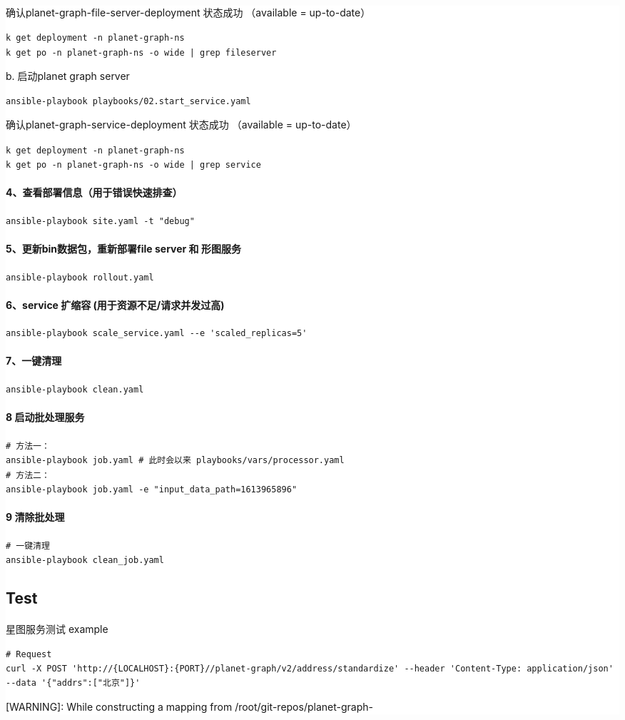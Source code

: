 确认planet-graph-file-server-deployment 状态成功 （available = up-to-date）
```
k get deployment -n planet-graph-ns
k get po -n planet-graph-ns -o wide | grep fileserver
```

b. 启动planet graph server
```
ansible-playbook playbooks/02.start_service.yaml
```
确认planet-graph-service-deployment 状态成功  （available = up-to-date）
```
k get deployment -n planet-graph-ns
k get po -n planet-graph-ns -o wide | grep service
```

#### 4、查看部署信息（用于错误快速排查）
```
ansible-playbook site.yaml -t "debug"
```

#### 5、更新bin数据包，重新部署file server 和 形图服务
```
ansible-playbook rollout.yaml
```


#### 6、service 扩缩容 (用于资源不足/请求并发过高)
```
ansible-playbook scale_service.yaml --e 'scaled_replicas=5'
```

#### 7、一键清理
```
ansible-playbook clean.yaml
```

#### 8 启动批处理服务
```
# 方法一：
ansible-playbook job.yaml # 此时会以来 playbooks/vars/processor.yaml
# 方法二： 
ansible-playbook job.yaml -e "input_data_path=1613965896"
```

#### 9 清除批处理
```
# 一键清理
ansible-playbook clean_job.yaml
```

## Test

星图服务测试 example

```
# Request
curl -X POST 'http://{LOCALHOST}:{PORT}//planet-graph/v2/address/standardize' --header 'Content-Type: application/json' --data '{"addrs":["北京"]}'

```


[WARNING]: While constructing a mapping from /root/git-repos/planet-graph-